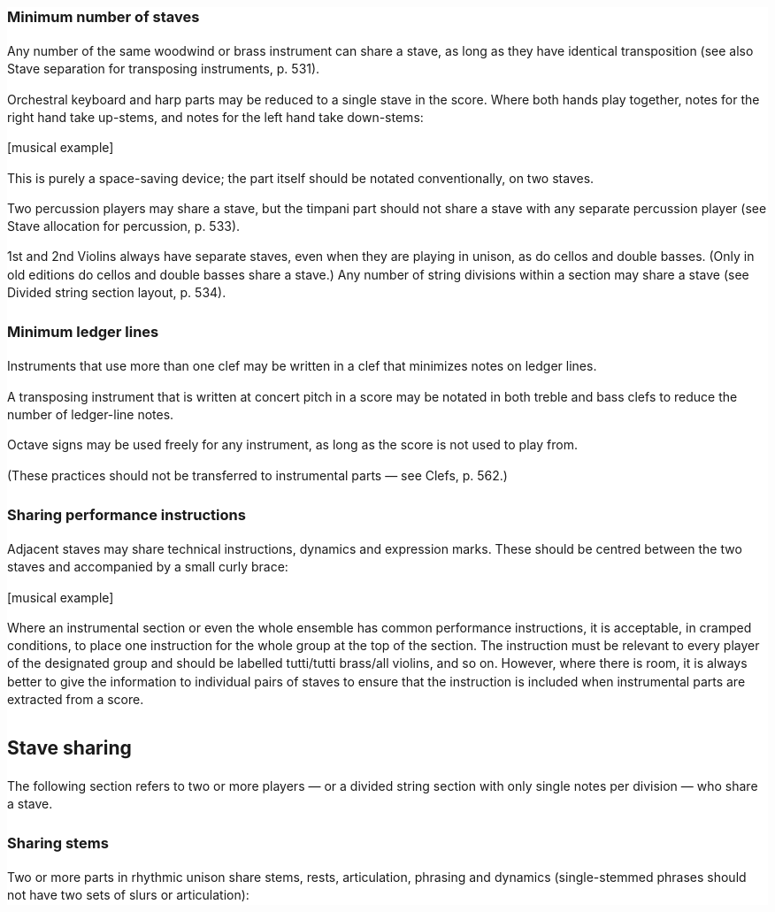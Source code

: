 ### Minimum number of staves

Any number of the same woodwind or brass instrument can share a stave, as long as they have identical transposition (see also Stave separation for transposing instruments, p. 531).

Orchestral keyboard and harp parts may be reduced to a single stave in the score. Where both hands play together, notes for the right hand take up-stems, and notes for the left hand take down-stems:

[musical example]

This is purely a space-saving device; the part itself should be notated conventionally, on two staves.

Two percussion players may share a stave, but the timpani part should not share a stave with any separate percussion player (see Stave allocation for percussion, p. 533).

1st and 2nd Violins always have separate staves, even when they are playing in unison, as do cellos and double basses. (Only in old editions do cellos and double basses share a stave.) Any number of string divisions within a section may share a stave (see Divided string section layout, p. 534).

### Minimum ledger lines

Instruments that use more than one clef may be written in a clef that minimizes notes on ledger lines.

A transposing instrument that is written at concert pitch in a score may be notated in both treble and bass clefs to reduce the number of ledger-line notes.

Octave signs may be used freely for any instrument, as long as the score is not used to play from.

(These practices should not be transferred to instrumental parts — see Clefs, p. 562.)

### Sharing performance instructions

Adjacent staves may share technical instructions, dynamics and expression marks. These should be centred between the two staves and accompanied by a small curly brace:

[musical example]

Where an instrumental section or even the whole ensemble has common performance instructions, it is acceptable, in cramped conditions, to place one instruction for the whole group at the top of the section. The instruction must be relevant to every player of the designated group and should be labelled tutti/tutti brass/all violins, and so on. However, where there is room, it is always better to give the information to individual pairs of staves to ensure that the instruction is included when instrumental parts are extracted from a score.

## Stave sharing

The following section refers to two or more players — or a divided string section with only single notes per division — who share a stave.

### Sharing stems

Two or more parts in rhythmic unison share stems, rests, articulation, phrasing and dynamics (single-stemmed phrases should not have two sets of slurs or articulation):
